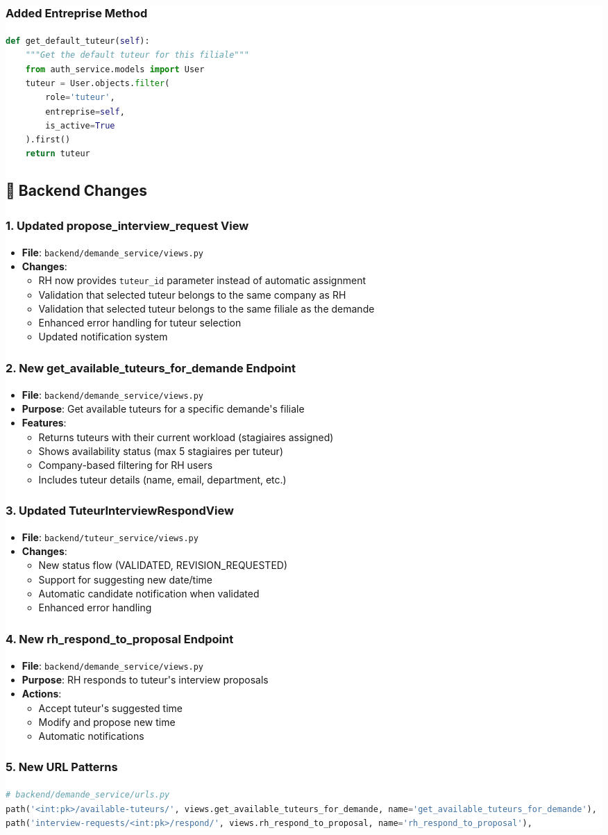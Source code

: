 ### Added Entreprise Method
```python
def get_default_tuteur(self):
    """Get the default tuteur for this filiale"""
    from auth_service.models import User
    tuteur = User.objects.filter(
        role='tuteur',
        entreprise=self,
        is_active=True
    ).first()
    return tuteur
```

## 🔧 Backend Changes

### 1. **Updated propose_interview_request View**
- **File**: `backend/demande_service/views.py`
- **Changes**:
  - RH now provides `tuteur_id` parameter instead of automatic assignment
  - Validation that selected tuteur belongs to the same company as RH
  - Validation that selected tuteur belongs to the same filiale as the demande
  - Enhanced error handling for tuteur selection
  - Updated notification system

### 2. **New get_available_tuteurs_for_demande Endpoint**
- **File**: `backend/demande_service/views.py`
- **Purpose**: Get available tuteurs for a specific demande's filiale
- **Features**:
  - Returns tuteurs with their current workload (stagiaires assigned)
  - Shows availability status (max 5 stagiaires per tuteur)
  - Company-based filtering for RH users
  - Includes tuteur details (name, email, department, etc.)

### 3. **Updated TuteurInterviewRespondView**
- **File**: `backend/tuteur_service/views.py`
- **Changes**:
  - New status flow (VALIDATED, REVISION_REQUESTED)
  - Support for suggesting new date/time
  - Automatic candidate notification when validated
  - Enhanced error handling

### 4. **New rh_respond_to_proposal Endpoint**
- **File**: `backend/demande_service/views.py`
- **Purpose**: RH responds to tuteur's interview proposals
- **Actions**:
  - Accept tuteur's suggested time
  - Modify and propose new time
  - Automatic notifications

### 5. **New URL Patterns**
```python
# backend/demande_service/urls.py
path('<int:pk>/available-tuteurs/', views.get_available_tuteurs_for_demande, name='get_available_tuteurs_for_demande'),
path('interview-requests/<int:pk>/respond/', views.rh_respond_to_proposal, name='rh_respond_to_proposal'),
```
